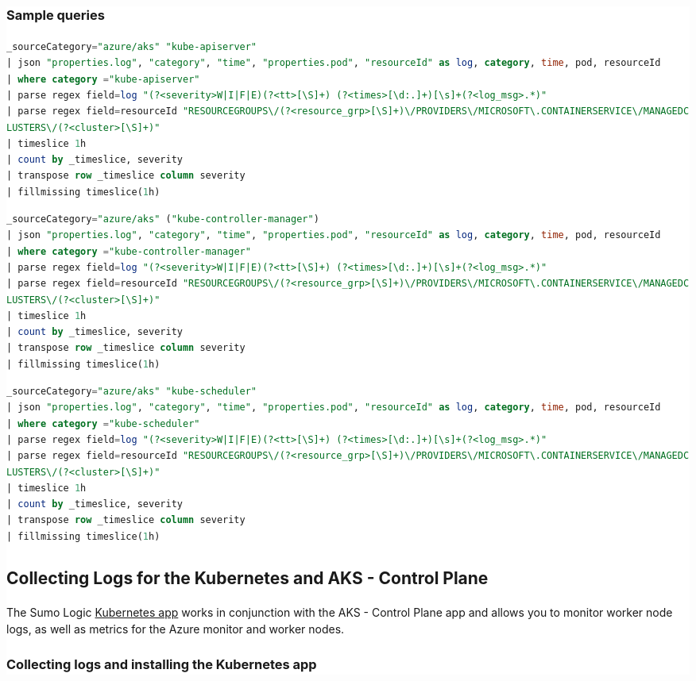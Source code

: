 ### Sample queries

```sql title="kube-apiserver"
_sourceCategory="azure/aks" "kube-apiserver"
| json "properties.log", "category", "time", "properties.pod", "resourceId" as log, category, time, pod, resourceId
| where category ="kube-apiserver"
| parse regex field=log "(?<severity>W|I|F|E)(?<tt>[\S]+) (?<times>[\d:.]+)[\s]+(?<log_msg>.*)"
| parse regex field=resourceId "RESOURCEGROUPS\/(?<resource_grp>[\S]+)\/PROVIDERS\/MICROSOFT\.CONTAINERSERVICE\/MANAGEDCLUSTERS\/(?<cluster>[\S]+)"
| timeslice 1h
| count by _timeslice, severity
| transpose row _timeslice column severity
| fillmissing timeslice(1h)
```

```sql title="kube-controller-manager"
_sourceCategory="azure/aks" ("kube-controller-manager")
| json "properties.log", "category", "time", "properties.pod", "resourceId" as log, category, time, pod, resourceId
| where category ="kube-controller-manager"
| parse regex field=log "(?<severity>W|I|F|E)(?<tt>[\S]+) (?<times>[\d:.]+)[\s]+(?<log_msg>.*)"
| parse regex field=resourceId "RESOURCEGROUPS\/(?<resource_grp>[\S]+)\/PROVIDERS\/MICROSOFT\.CONTAINERSERVICE\/MANAGEDCLUSTERS\/(?<cluster>[\S]+)"
| timeslice 1h
| count by _timeslice, severity
| transpose row _timeslice column severity
| fillmissing timeslice(1h)
```

```sql title="kube-scheduler"
_sourceCategory="azure/aks" "kube-scheduler"
| json "properties.log", "category", "time", "properties.pod", "resourceId" as log, category, time, pod, resourceId
| where category ="kube-scheduler"
| parse regex field=log "(?<severity>W|I|F|E)(?<tt>[\S]+) (?<times>[\d:.]+)[\s]+(?<log_msg>.*)"
| parse regex field=resourceId "RESOURCEGROUPS\/(?<resource_grp>[\S]+)\/PROVIDERS\/MICROSOFT\.CONTAINERSERVICE\/MANAGEDCLUSTERS\/(?<cluster>[\S]+)"
| timeslice 1h
| count by _timeslice, severity
| transpose row _timeslice column severity
| fillmissing timeslice(1h)
```

## Collecting Logs for the Kubernetes and AKS - Control Plane

The Sumo Logic [Kubernetes app](/docs/integrations/containers-orchestration/kubernetes) works in conjunction with the AKS - Control Plane app and allows you to monitor worker node logs, as well as metrics for the Azure monitor and worker nodes.

### Collecting logs and installing the Kubernetes app  
